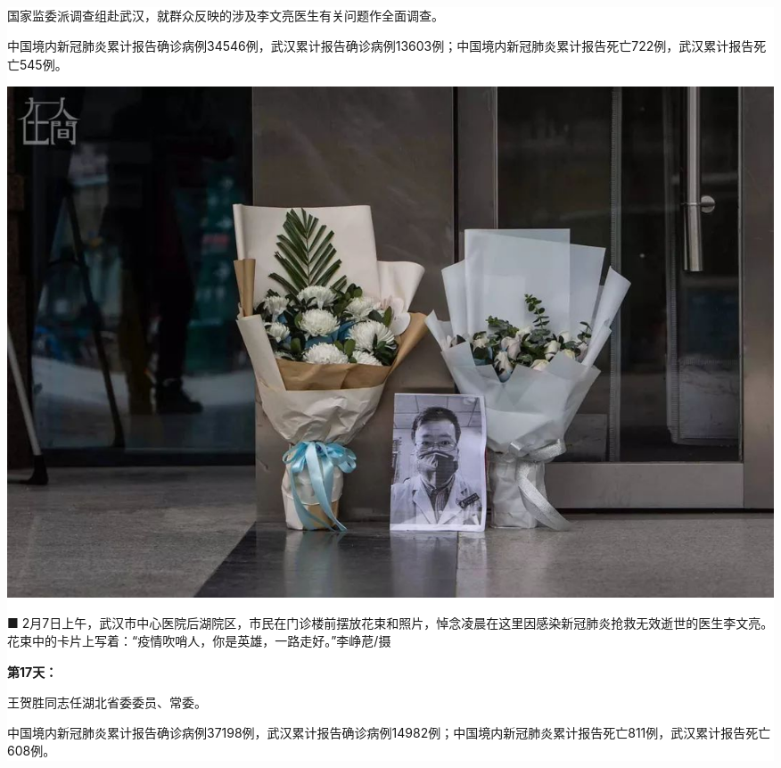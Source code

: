 国家监委派调查组赴武汉，就群众反映的涉及李文亮医生有关问题作全面调查。

  

中国境内新冠肺炎累计报告确诊病例34546例，武汉累计报告确诊病例13603例；中国境内新冠肺炎累计报告死亡722例，武汉累计报告死亡545例。

  

![](/images/post/b0c0a7fc8260f79e59308287eec1ec2e.jpg)

■ 2月7日上午，武汉市中心医院后湖院区，市民在门诊楼前摆放花束和照片，悼念凌晨在这里因感染新冠肺炎抢救无效逝世的医生李文亮。花束中的卡片上写着：“疫情吹哨人，你是英雄，一路走好。”李峥苨/摄

  

  

**第17天：**

  

王贺胜同志任湖北省委委员、常委。

  

中国境内新冠肺炎累计报告确诊病例37198例，武汉累计报告确诊病例14982例；中国境内新冠肺炎累计报告死亡811例，武汉累计报告死亡608例。

  
